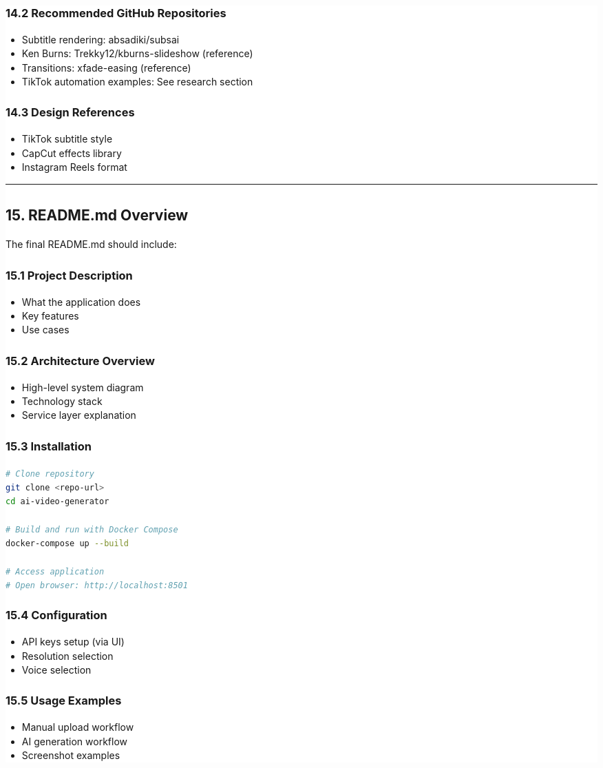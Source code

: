 ### 14.2 Recommended GitHub Repositories
- Subtitle rendering: absadiki/subsai
- Ken Burns: Trekky12/kburns-slideshow (reference)
- Transitions: xfade-easing (reference)
- TikTok automation examples: See research section

### 14.3 Design References
- TikTok subtitle style
- CapCut effects library
- Instagram Reels format

---

## 15. README.md Overview

The final README.md should include:

### 15.1 Project Description
- What the application does
- Key features
- Use cases

### 15.2 Architecture Overview
- High-level system diagram
- Technology stack
- Service layer explanation

### 15.3 Installation
```bash
# Clone repository
git clone <repo-url>
cd ai-video-generator

# Build and run with Docker Compose
docker-compose up --build

# Access application
# Open browser: http://localhost:8501
```

### 15.4 Configuration
- API keys setup (via UI)
- Resolution selection
- Voice selection

### 15.5 Usage Examples
- Manual upload workflow
- AI generation workflow
- Screenshot examples
